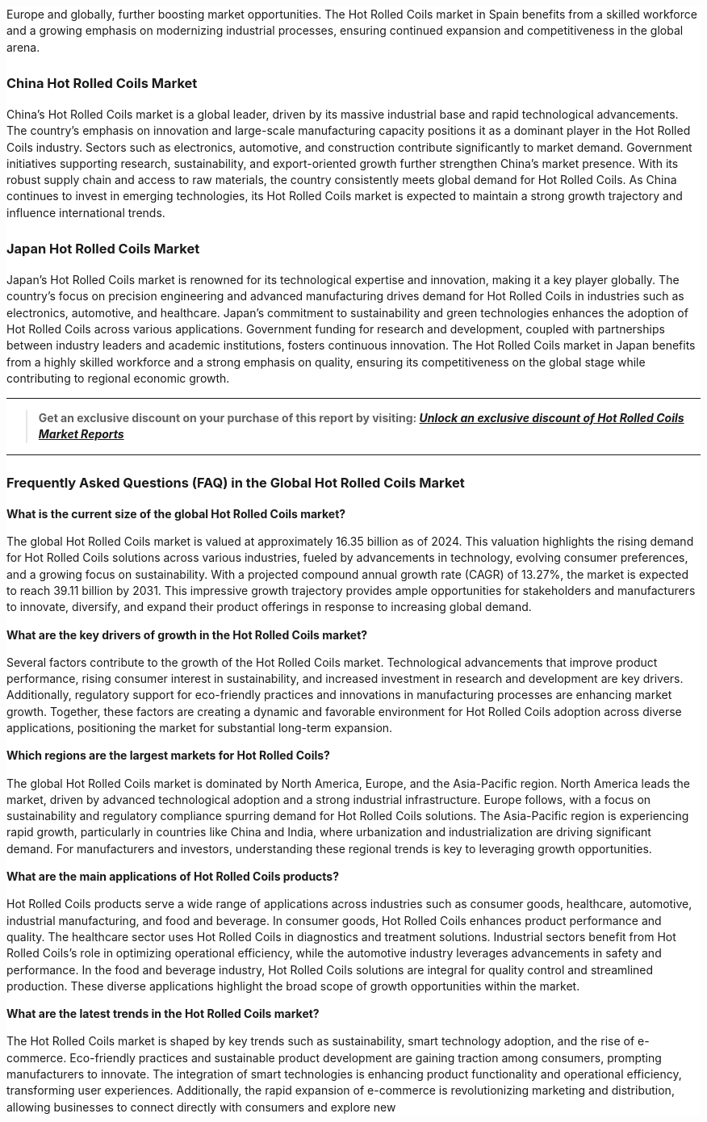 Europe and globally, further boosting market opportunities. The Hot Rolled Coils market in Spain benefits from a skilled workforce and a growing emphasis on modernizing industrial processes, ensuring continued expansion and competitiveness in the global arena.</p><h3>China Hot Rolled Coils Market</h3><p>China&rsquo;s Hot Rolled Coils market is a global leader, driven by its massive industrial base and rapid technological advancements. The country&rsquo;s emphasis on innovation and large-scale manufacturing capacity positions it as a dominant player in the Hot Rolled Coils industry. Sectors such as electronics, automotive, and construction contribute significantly to market demand. Government initiatives supporting research, sustainability, and export-oriented growth further strengthen China&rsquo;s market presence. With its robust supply chain and access to raw materials, the country consistently meets global demand for Hot Rolled Coils. As China continues to invest in emerging technologies, its Hot Rolled Coils market is expected to maintain a strong growth trajectory and influence international trends.</p><h3>Japan Hot Rolled Coils Market</h3><p>Japan&rsquo;s Hot Rolled Coils market is renowned for its technological expertise and innovation, making it a key player globally. The country&rsquo;s focus on precision engineering and advanced manufacturing drives demand for Hot Rolled Coils in industries such as electronics, automotive, and healthcare. Japan&rsquo;s commitment to sustainability and green technologies enhances the adoption of Hot Rolled Coils across various applications. Government funding for research and development, coupled with partnerships between industry leaders and academic institutions, fosters continuous innovation. The Hot Rolled Coils market in Japan benefits from a highly skilled workforce and a strong emphasis on quality, ensuring its competitiveness on the global stage while contributing to regional economic growth.</p><hr /><blockquote><p><strong>Get an exclusive discount on your purchase of this report by visiting: <em><a href="://marketresearchpulse.com/ask-for-discount/141614?utm_source=Github&amp;utm_medium=0116">Unlock an exclusive discount of Hot Rolled Coils Market Reports</a></em>&nbsp;</strong></p></blockquote><hr /><h3>Frequently Asked Questions (FAQ) in the Global Hot Rolled Coils Market</h3><p><strong>What is the current size of the global Hot Rolled Coils market?</strong></p><p>The global Hot Rolled Coils market is valued at approximately 16.35 billion as of 2024. This valuation highlights the rising demand for Hot Rolled Coils solutions across various industries, fueled by advancements in technology, evolving consumer preferences, and a growing focus on sustainability. With a projected compound annual growth rate (CAGR) of 13.27%, the market is expected to reach 39.11 billion by 2031. This impressive growth trajectory provides ample opportunities for stakeholders and manufacturers to innovate, diversify, and expand their product offerings in response to increasing global demand.</p><p><strong>What are the key drivers of growth in the Hot Rolled Coils market?</strong></p><p>Several factors contribute to the growth of the Hot Rolled Coils market. Technological advancements that improve product performance, rising consumer interest in sustainability, and increased investment in research and development are key drivers. Additionally, regulatory support for eco-friendly practices and innovations in manufacturing processes are enhancing market growth. Together, these factors are creating a dynamic and favorable environment for Hot Rolled Coils adoption across diverse applications, positioning the market for substantial long-term expansion.</p><p><strong>Which regions are the largest markets for Hot Rolled Coils?</strong></p><p>The global Hot Rolled Coils market is dominated by North America, Europe, and the Asia-Pacific region. North America leads the market, driven by advanced technological adoption and a strong industrial infrastructure. Europe follows, with a focus on sustainability and regulatory compliance spurring demand for Hot Rolled Coils solutions. The Asia-Pacific region is experiencing rapid growth, particularly in countries like China and India, where urbanization and industrialization are driving significant demand. For manufacturers and investors, understanding these regional trends is key to leveraging growth opportunities.</p><p><strong>What are the main applications of Hot Rolled Coils products?</strong></p><p>Hot Rolled Coils products serve a wide range of applications across industries such as consumer goods, healthcare, automotive, industrial manufacturing, and food and beverage. In consumer goods, Hot Rolled Coils enhances product performance and quality. The healthcare sector uses Hot Rolled Coils in diagnostics and treatment solutions. Industrial sectors benefit from Hot Rolled Coils&rsquo;s role in optimizing operational efficiency, while the automotive industry leverages advancements in safety and performance. In the food and beverage industry, Hot Rolled Coils solutions are integral for quality control and streamlined production. These diverse applications highlight the broad scope of growth opportunities within the market.</p><p><strong>What are the latest trends in the Hot Rolled Coils market?</strong></p><p>The Hot Rolled Coils market is shaped by key trends such as sustainability, smart technology adoption, and the rise of e-commerce. Eco-friendly practices and sustainable product development are gaining traction among consumers, prompting manufacturers to innovate. The integration of smart technologies is enhancing product functionality and operational efficiency, transforming user experiences. Additionally, the rapid expansion of e-commerce is revolutionizing marketing and distribution, allowing businesses to connect directly with consumers and explore new